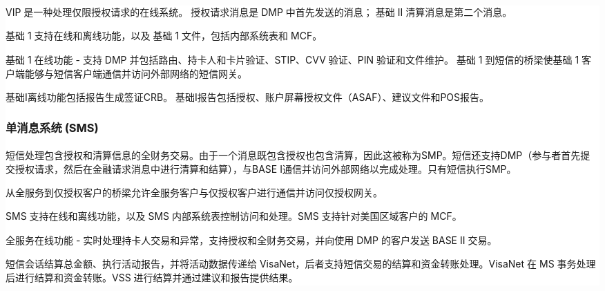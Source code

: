 VIP 是一种处理仅限授权请求的在线系统。 授权请求消息是 DMP 中首先发送的消息； 基础 II 清算消息是第二个消息。







基础 1 支持在线和离线功能，以及 基础 1 文件，包括内部系统表和 MCF。







基础 1 在线功能 - 支持 DMP 并包括路由、持卡人和卡片验证、STIP、CVV 验证、PIN 验证和文件维护。 基础 1 到短信的桥梁使基础 1 客户端能够与短信客户端通信并访问外部网络的短信网关。







基础I离线功能包括报告生成签证CRB。 基础I报告包括授权、账户屏幕授权文件（ASAF）、建议文件和POS报告。







### 单消息系统 (SMS)







短信处理包含授权和清算信息的全财务交易。由于一个消息既包含授权也包含清算，因此这被称为SMP。短信还支持DMP（参与者首先提交授权请求，然后在金融请求消息中进行清算和结算），与BASE I通信并访问外部网络以完成处理。只有短信执行SMP。







从全服务到仅授权客户的桥梁允许全服务客户与仅授权客户进行通信并访问仅授权网关。







SMS 支持在线和离线功能，以及 SMS 内部系统表控制访问和处理。SMS 支持针对美国区域客户的 MCF。







全服务在线功能 - 实时处理持卡人交易和异常，支持授权和全财务交易，并向使用 DMP 的客户发送 BASE II 交易。







短信会话结算总金额、执行活动报告，并将活动数据传递给 VisaNet，后者支持短信交易的结算和资金转账处理。VisaNet 在 MS 事务处理后进行结算和资金转账。VSS 进行结算并通过建议和报告提供结果。




